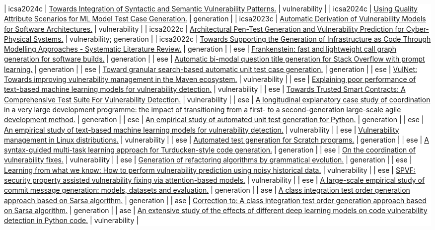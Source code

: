 | icsa2024c | [Towards Integration of Syntactic and Semantic Vulnerability Patterns.](https://scholar.google.com/scholar?q=Towards+Integration+of+Syntactic+and+Semantic+Vulnerability+Patterns.) | vulnerability |
| icsa2024c | [Using Quality Attribute Scenarios for ML Model Test Case Generation.](https://scholar.google.com/scholar?q=Using+Quality+Attribute+Scenarios+for+ML+Model+Test+Case+Generation.) | generation |
| icsa2023c | [Automatic Derivation of Vulnerability Models for Software Architectures.](https://scholar.google.com/scholar?q=Automatic+Derivation+of+Vulnerability+Models+for+Software+Architectures.) | vulnerability |
| icsa2022c | [Architectural Pen-Test Generation and Vulnerability Prediction for Cyber-Physical Systems.](https://scholar.google.com/scholar?q=Architectural+Pen-Test+Generation+and+Vulnerability+Prediction+for+Cyber-Physical+Systems.) | vulnerability; generation |
| icsa2022c | [Towards Supporting the Generation of Infrastructure as Code Through Modelling Approaches - Systematic Literature Review.](https://scholar.google.com/scholar?q=Towards+Supporting+the+Generation+of+Infrastructure+as+Code+Through+Modelling+Approaches+-+Systematic+Literature+Review.) | generation |
| ese | [Frankenstein: fast and lightweight call graph generation for software builds.](https://scholar.google.com/scholar?q=Frankenstein%3A+fast+and+lightweight+call+graph+generation+for+software+builds.) | generation |
| ese | [Automatic bi-modal question title generation for Stack Overflow with prompt learning.](https://scholar.google.com/scholar?q=Automatic+bi-modal+question+title+generation+for+Stack+Overflow+with+prompt+learning.) | generation |
| ese | [Toward granular search-based automatic unit test case generation.](https://scholar.google.com/scholar?q=Toward+granular+search-based+automatic+unit+test+case+generation.) | generation |
| ese | [VulNet: Towards improving vulnerability management in the Maven ecosystem.](https://scholar.google.com/scholar?q=VulNet%3A+Towards+improving+vulnerability+management+in+the+Maven+ecosystem.) | vulnerability |
| ese | [Explaining poor performance of text-based machine learning models for vulnerability detection.](https://scholar.google.com/scholar?q=Explaining+poor+performance+of+text-based+machine+learning+models+for+vulnerability+detection.) | vulnerability |
| ese | [Towards Trusted Smart Contracts: A Comprehensive Test Suite For Vulnerability Detection.](https://scholar.google.com/scholar?q=Towards+Trusted+Smart+Contracts%3A+A+Comprehensive+Test+Suite+For+Vulnerability+Detection.) | vulnerability |
| ese | [A longitudinal explanatory case study of coordination in a very large development programme: the impact of transitioning from a first- to a second-generation large-scale agile development method.](https://scholar.google.com/scholar?q=A+longitudinal+explanatory+case+study+of+coordination+in+a+very+large+development+programme%3A+the+impact+of+transitioning+from+a+first-+to+a+second-generation+large-scale+agile+development+method.) | generation |
| ese | [An empirical study of automated unit test generation for Python.](https://scholar.google.com/scholar?q=An+empirical+study+of+automated+unit+test+generation+for+Python.) | generation |
| ese | [An empirical study of text-based machine learning models for vulnerability detection.](https://scholar.google.com/scholar?q=An+empirical+study+of+text-based+machine+learning+models+for+vulnerability+detection.) | vulnerability |
| ese | [Vulnerability management in Linux distributions.](https://scholar.google.com/scholar?q=Vulnerability+management+in+Linux+distributions.) | vulnerability |
| ese | [Automated test generation for Scratch programs.](https://scholar.google.com/scholar?q=Automated+test+generation+for+Scratch+programs.) | generation |
| ese | [A syntax-guided multi-task learning approach for Turducken-style code generation.](https://scholar.google.com/scholar?q=A+syntax-guided+multi-task+learning+approach+for+Turducken-style+code+generation.) | generation |
| ese | [On the coordination of vulnerability fixes.](https://scholar.google.com/scholar?q=On+the+coordination+of+vulnerability+fixes.) | vulnerability |
| ese | [Generation of refactoring algorithms by grammatical evolution.](https://scholar.google.com/scholar?q=Generation+of+refactoring+algorithms+by+grammatical+evolution.) | generation |
| ese | [Learning from what we know: How to perform vulnerability prediction using noisy historical data.](https://scholar.google.com/scholar?q=Learning+from+what+we+know%3A+How+to+perform+vulnerability+prediction+using+noisy+historical+data.) | vulnerability |
| ese | [SPVF: security property assisted vulnerability fixing via attention-based models.](https://scholar.google.com/scholar?q=SPVF%3A+security+property+assisted+vulnerability+fixing+via+attention-based+models.) | vulnerability |
| ese | [A large-scale empirical study of commit message generation: models, datasets and evaluation.](https://scholar.google.com/scholar?q=A+large-scale+empirical+study+of+commit+message+generation%3A+models%2C+datasets+and+evaluation.) | generation |
| ase | [A class integration test order generation approach based on Sarsa algorithm.](https://scholar.google.com/scholar?q=A+class+integration+test+order+generation+approach+based+on+Sarsa+algorithm.) | generation |
| ase | [Correction to: A class integration test order generation approach based on Sarsa algorithm.](https://scholar.google.com/scholar?q=Correction+to%3A+A+class+integration+test+order+generation+approach+based+on+Sarsa+algorithm.) | generation |
| ase | [An extensive study of the effects of different deep learning models on code vulnerability detection in Python code.](https://scholar.google.com/scholar?q=An+extensive+study+of+the+effects+of+different+deep+learning+models+on+code+vulnerability+detection+in+Python+code.) | vulnerability |